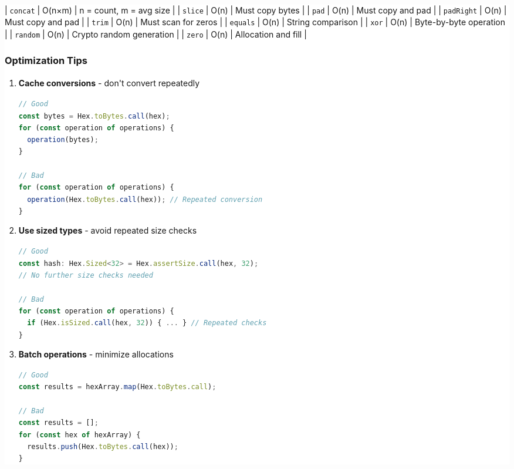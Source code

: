 | `concat` | O(n×m) | n = count, m = avg size |
| `slice` | O(n) | Must copy bytes |
| `pad` | O(n) | Must copy and pad |
| `padRight` | O(n) | Must copy and pad |
| `trim` | O(n) | Must scan for zeros |
| `equals` | O(n) | String comparison |
| `xor` | O(n) | Byte-by-byte operation |
| `random` | O(n) | Crypto random generation |
| `zero` | O(n) | Allocation and fill |

### Optimization Tips

1. **Cache conversions** - don't convert repeatedly
   ```typescript
   // Good
   const bytes = Hex.toBytes.call(hex);
   for (const operation of operations) {
     operation(bytes);
   }

   // Bad
   for (const operation of operations) {
     operation(Hex.toBytes.call(hex)); // Repeated conversion
   }
   ```

2. **Use sized types** - avoid repeated size checks
   ```typescript
   // Good
   const hash: Hex.Sized<32> = Hex.assertSize.call(hex, 32);
   // No further size checks needed

   // Bad
   for (const operation of operations) {
     if (Hex.isSized.call(hex, 32)) { ... } // Repeated checks
   }
   ```

3. **Batch operations** - minimize allocations
   ```typescript
   // Good
   const results = hexArray.map(Hex.toBytes.call);

   // Bad
   const results = [];
   for (const hex of hexArray) {
     results.push(Hex.toBytes.call(hex));
   }
   ```
